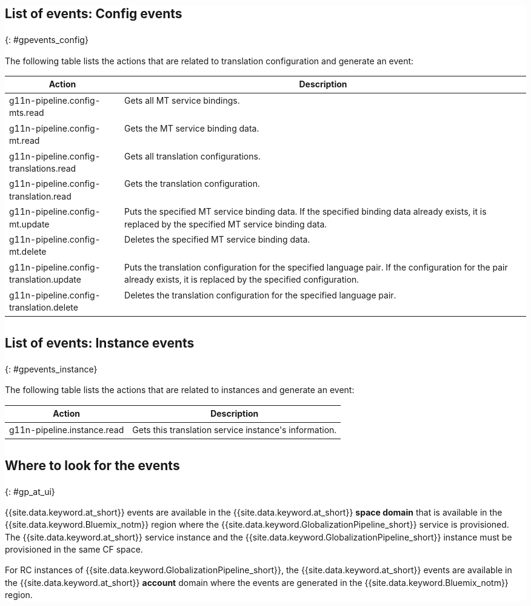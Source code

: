 
## List of events: Config events
{: #gpevents_config}

The following table lists the actions that are related to translation configuration and generate an event:

|Action|Description|
|---|---|
|g11n-pipeline.config-mts.read|Gets all MT service bindings.|
|g11n-pipeline.config-mt.read|Gets the MT service binding data.|
|g11n-pipeline.config-translations.read|Gets all translation configurations.|
|g11n-pipeline.config-translation.read|Gets the translation configuration.|
|g11n-pipeline.config-mt.update|Puts the specified MT service binding data. If the specified binding data already exists, it is replaced by the specified MT service binding data.|
|g11n-pipeline.config-mt.delete|Deletes the specified MT service binding data.|
|g11n-pipeline.config-translation.update|Puts the translation configuration for the specified language pair. If the configuration for the pair already exists, it is replaced by the specified configuration.|
|g11n-pipeline.config-translation.delete|Deletes the translation configuration for the specified language pair.|


## List of events: Instance events
{: #gpevents_instance}

The following table lists the actions that are related to instances and generate an event:

|Action|Description|
|---|---|
|g11n-pipeline.instance.read|Gets this translation service instance's information.|


## Where to look for the events
{: #gp_at_ui}

{{site.data.keyword.at_short}} events are available in the {{site.data.keyword.at_short}} **space domain** that is available in the {{site.data.keyword.Bluemix_notm}} region where the {{site.data.keyword.GlobalizationPipeline_short}} service is provisioned. The {{site.data.keyword.at_short}} service instance and the {{site.data.keyword.GlobalizationPipeline_short}} instance must be provisioned in the same CF space.

For RC instances of {{site.data.keyword.GlobalizationPipeline_short}}, the {{site.data.keyword.at_short}} events are available in the {{site.data.keyword.at_short}} **account** domain where the events are generated in the {{site.data.keyword.Bluemix_notm}} region.
